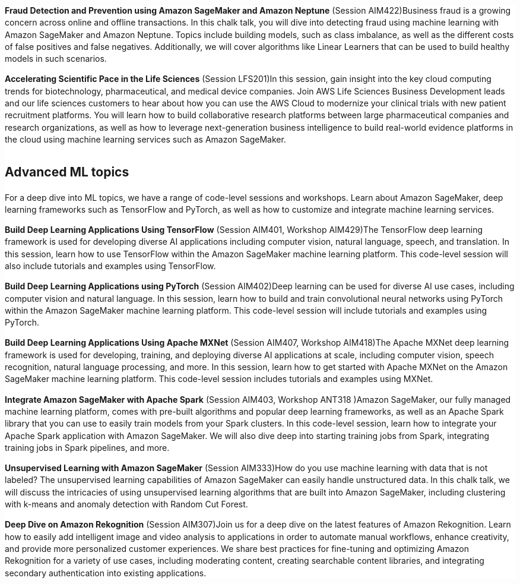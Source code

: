 **Fraud Detection and Prevention using Amazon SageMaker and Amazon Neptune** (Session AIM422)Business fraud is a growing concern across online and offline transactions. In this chalk talk, you will dive into detecting fraud using machine learning with Amazon SageMaker and Amazon Neptune. Topics include building models, such as class imbalance, as well as the different costs of false positives and false negatives. Additionally, we will cover algorithms like Linear Learners that can be used to build healthy models in such scenarios.

**Accelerating Scientific Pace in the Life Sciences** (Session LFS201)In this session, gain insight into the key cloud computing trends for biotechnology, pharmaceutical, and medical device companies. Join AWS Life Sciences Business Development leads and our life sciences customers to hear about how you can use the AWS Cloud to modernize your clinical trials with new patient recruitment platforms. You will learn how to build collaborative research platforms between large pharmaceutical companies and research organizations, as well as how to leverage next-generation business intelligence to build real-world evidence platforms in the cloud using machine learning services such as Amazon SageMaker.

## Advanced ML topics

For a deep dive into ML topics, we have a range of code-level sessions and workshops. Learn about Amazon SageMaker, deep learning frameworks such as TensorFlow and PyTorch, as well as how to customize and integrate machine learning services.

**Build Deep Learning Applications Using TensorFlow** (Session AIM401, Workshop AIM429)The TensorFlow deep learning framework is used for developing diverse AI applications including computer vision, natural language, speech, and translation. In this session, learn how to use TensorFlow within the Amazon SageMaker machine learning platform. This code-level session will also include tutorials and examples using TensorFlow.

**Build Deep Learning Applications using PyTorch** (Session AIM402)Deep learning can be used for diverse AI use cases, including computer vision and natural language. In this session, learn how to build and train convolutional neural networks using PyTorch within the Amazon SageMaker machine learning platform. This code-level session will include tutorials and examples using PyTorch.

**Build Deep Learning Applications Using Apache MXNet** (Session AIM407, Workshop AIM418)The Apache MXNet deep learning framework is used for developing, training, and deploying diverse AI applications at scale, including computer vision, speech recognition, natural language processing, and more. In this session, learn how to get started with Apache MXNet on the Amazon SageMaker machine learning platform. This code-level session includes tutorials and examples using MXNet.

**Integrate Amazon SageMaker with Apache Spark** (Session AIM403, Workshop ANT318 )Amazon SageMaker, our fully managed machine learning platform, comes with pre-built algorithms and popular deep learning frameworks, as well as an Apache Spark library that you can use to easily train models from your Spark clusters. In this code-level session, learn how to integrate your Apache Spark application with Amazon SageMaker. We will also dive deep into starting training jobs from Spark, integrating training jobs in Spark pipelines, and more.

**Unsupervised Learning with Amazon SageMaker** (Session AIM333)How do you use machine learning with data that is not labeled? The unsupervised learning capabilities of Amazon SageMaker can easily handle unstructured data. In this chalk talk, we will discuss the intricacies of using unsupervised learning algorithms that are built into Amazon SageMaker, including clustering with k-means and anomaly detection with Random Cut Forest.

**Deep Dive on Amazon Rekognition** (Session AIM307)Join us for a deep dive on the latest features of Amazon Rekognition. Learn how to easily add intelligent image and video analysis to applications in order to automate manual workflows, enhance creativity, and provide more personalized customer experiences. We share best practices for fine-tuning and optimizing Amazon Rekognition for a variety of use cases, including moderating content, creating searchable content libraries, and integrating secondary authentication into existing applications.
